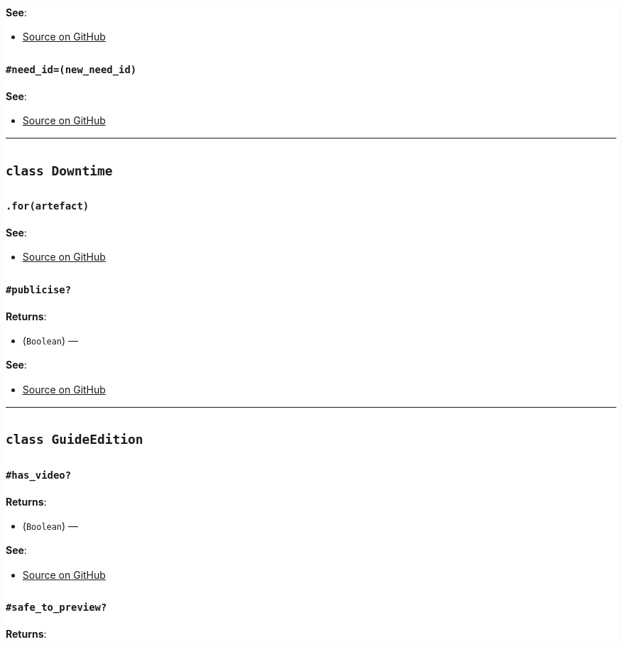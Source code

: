 

**See**:
- [Source on GitHub](https://github.com/alphagov/govuk_content_models/blob/master/app/models/artefact.rb#L288)

### `#need_id=(new_need_id)`



**See**:
- [Source on GitHub](https://github.com/alphagov/govuk_content_models/blob/master/app/models/artefact.rb#L293)

---

## `class Downtime`

### `.for(artefact)`



**See**:
- [Source on GitHub](https://github.com/alphagov/govuk_content_models/blob/master/app/models/downtime.rb#L15)

### `#publicise?`


**Returns**:

- (`Boolean`) — 


**See**:
- [Source on GitHub](https://github.com/alphagov/govuk_content_models/blob/master/app/models/downtime.rb#L19)

---

## `class GuideEdition`

### `#has_video?`


**Returns**:

- (`Boolean`) — 


**See**:
- [Source on GitHub](https://github.com/alphagov/govuk_content_models/blob/master/app/models/guide_edition.rb#L12)

### `#safe_to_preview?`


**Returns**:
